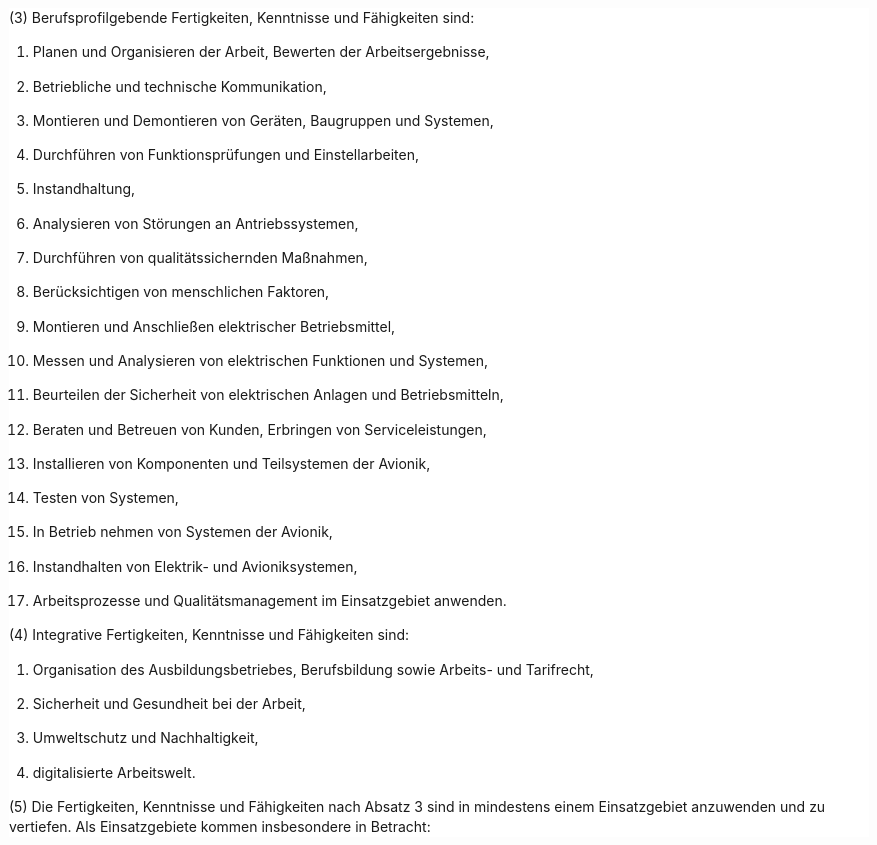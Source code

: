 
(3) Berufsprofilgebende Fertigkeiten, Kenntnisse und Fähigkeiten sind:

1.  Planen und Organisieren der Arbeit, Bewerten der Arbeitsergebnisse,


2.  Betriebliche und technische Kommunikation,


3.  Montieren und Demontieren von Geräten, Baugruppen und Systemen,


4.  Durchführen von Funktionsprüfungen und Einstellarbeiten,


5.  Instandhaltung,


6.  Analysieren von Störungen an Antriebssystemen,


7.  Durchführen von qualitätssichernden Maßnahmen,


8.  Berücksichtigen von menschlichen Faktoren,


9.  Montieren und Anschließen elektrischer Betriebsmittel,


10. Messen und Analysieren von elektrischen Funktionen und Systemen,


11. Beurteilen der Sicherheit von elektrischen Anlagen und Betriebsmitteln,


12. Beraten und Betreuen von Kunden, Erbringen von Serviceleistungen,


13. Installieren von Komponenten und Teilsystemen der Avionik,


14. Testen von Systemen,


15. In Betrieb nehmen von Systemen der Avionik,


16. Instandhalten von Elektrik- und Avioniksystemen,


17. Arbeitsprozesse und Qualitätsmanagement im Einsatzgebiet anwenden.




(4) Integrative Fertigkeiten, Kenntnisse und Fähigkeiten sind:

1.  Organisation des Ausbildungsbetriebes, Berufsbildung sowie Arbeits- und Tarifrecht,


2.  Sicherheit und Gesundheit bei der Arbeit,


3.  Umweltschutz und Nachhaltigkeit,


4.  digitalisierte Arbeitswelt.




(5) Die Fertigkeiten, Kenntnisse und Fähigkeiten nach Absatz 3 sind in mindestens einem Einsatzgebiet anzuwenden und zu vertiefen. Als Einsatzgebiete kommen insbesondere in Betracht:
